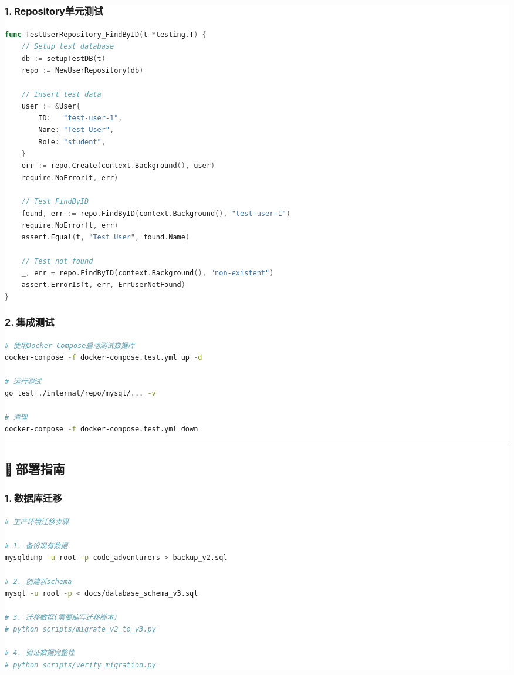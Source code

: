 ### 1. Repository单元测试

```go
func TestUserRepository_FindByID(t *testing.T) {
	// Setup test database
	db := setupTestDB(t)
	repo := NewUserRepository(db)

	// Insert test data
	user := &User{
		ID:   "test-user-1",
		Name: "Test User",
		Role: "student",
	}
	err := repo.Create(context.Background(), user)
	require.NoError(t, err)

	// Test FindByID
	found, err := repo.FindByID(context.Background(), "test-user-1")
	require.NoError(t, err)
	assert.Equal(t, "Test User", found.Name)

	// Test not found
	_, err = repo.FindByID(context.Background(), "non-existent")
	assert.ErrorIs(t, err, ErrUserNotFound)
}
```

### 2. 集成测试

```bash
# 使用Docker Compose启动测试数据库
docker-compose -f docker-compose.test.yml up -d

# 运行测试
go test ./internal/repo/mysql/... -v

# 清理
docker-compose -f docker-compose.test.yml down
```

---

## 🚀 部署指南

### 1. 数据库迁移

```bash
# 生产环境迁移步骤

# 1. 备份现有数据
mysqldump -u root -p code_adventurers > backup_v2.sql

# 2. 创建新schema
mysql -u root -p < docs/database_schema_v3.sql

# 3. 迁移数据(需要编写迁移脚本)
# python scripts/migrate_v2_to_v3.py

# 4. 验证数据完整性
# python scripts/verify_migration.py
```
